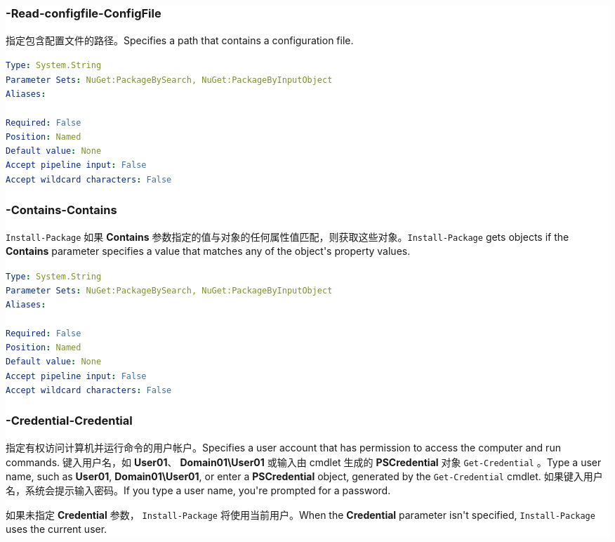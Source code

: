 ### <span data-ttu-id="854f9-144">-Read-configfile</span><span class="sxs-lookup"><span data-stu-id="854f9-144">-ConfigFile</span></span>

<span data-ttu-id="854f9-145">指定包含配置文件的路径。</span><span class="sxs-lookup"><span data-stu-id="854f9-145">Specifies a path that contains a configuration file.</span></span>

```yaml
Type: System.String
Parameter Sets: NuGet:PackageBySearch, NuGet:PackageByInputObject
Aliases:

Required: False
Position: Named
Default value: None
Accept pipeline input: False
Accept wildcard characters: False
```

### <span data-ttu-id="854f9-146">-Contains</span><span class="sxs-lookup"><span data-stu-id="854f9-146">-Contains</span></span>

<span data-ttu-id="854f9-147">`Install-Package` 如果 **Contains** 参数指定的值与对象的任何属性值匹配，则获取这些对象。</span><span class="sxs-lookup"><span data-stu-id="854f9-147">`Install-Package` gets objects if the **Contains** parameter specifies a value that matches any of the object's property values.</span></span>

```yaml
Type: System.String
Parameter Sets: NuGet:PackageBySearch, NuGet:PackageByInputObject
Aliases:

Required: False
Position: Named
Default value: None
Accept pipeline input: False
Accept wildcard characters: False
```

### <span data-ttu-id="854f9-148">-Credential</span><span class="sxs-lookup"><span data-stu-id="854f9-148">-Credential</span></span>

<span data-ttu-id="854f9-149">指定有权访问计算机并运行命令的用户帐户。</span><span class="sxs-lookup"><span data-stu-id="854f9-149">Specifies a user account that has permission to access the computer and run commands.</span></span> <span data-ttu-id="854f9-150">键入用户名，如 **User01**、 **Domain01\User01** 或输入由 cmdlet 生成的 **PSCredential** 对象 `Get-Credential` 。</span><span class="sxs-lookup"><span data-stu-id="854f9-150">Type a user name, such as **User01**, **Domain01\User01**, or enter a **PSCredential** object, generated by the `Get-Credential` cmdlet.</span></span> <span data-ttu-id="854f9-151">如果键入用户名，系统会提示输入密码。</span><span class="sxs-lookup"><span data-stu-id="854f9-151">If you type a user name, you're prompted for a password.</span></span>

<span data-ttu-id="854f9-152">如果未指定 **Credential** 参数， `Install-Package` 将使用当前用户。</span><span class="sxs-lookup"><span data-stu-id="854f9-152">When the **Credential** parameter isn't specified, `Install-Package` uses the current user.</span></span>
